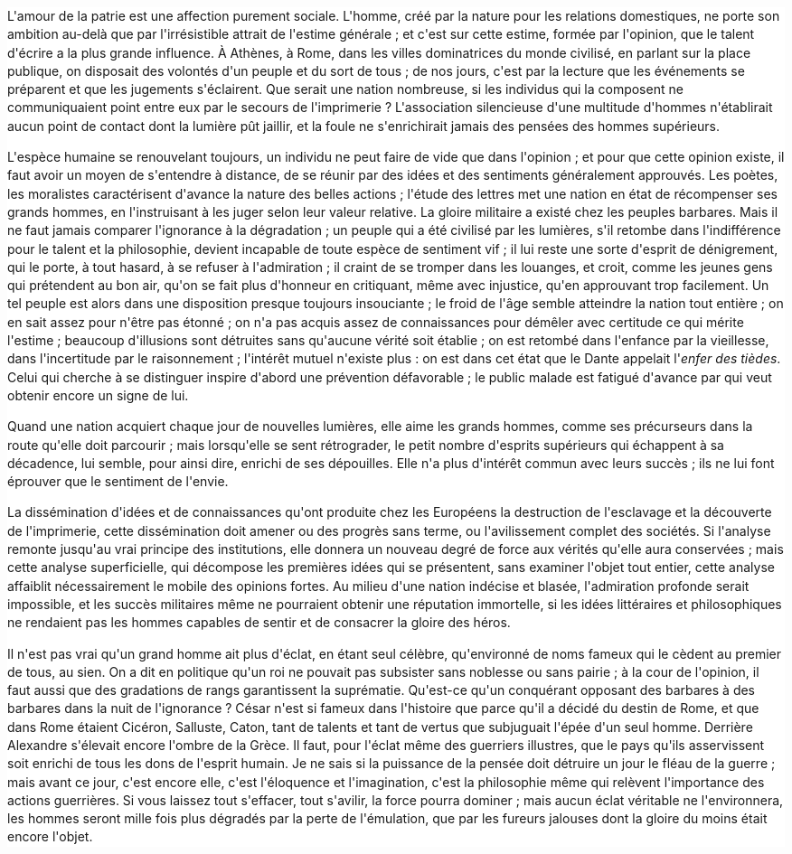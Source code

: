 L'amour de la patrie est une affection purement sociale. L'homme, créé par la nature pour les relations domestiques, ne porte son ambition au-delà que par l'irrésistible attrait de l'estime générale ; et c'est sur cette estime, formée par l'opinion, que le talent d'écrire a la plus grande influence. À Athènes, à Rome, dans les villes dominatrices du monde civilisé, en parlant sur la place publique, on disposait des volontés d'un peuple et du sort de tous ; de nos jours, c'est par la lecture que les événements se préparent et que les jugements s'éclairent. Que serait une nation nombreuse, si les individus qui la composent ne communiquaient point entre eux par le secours de l'imprimerie ? L'association silencieuse d'une multitude d'hommes n'établirait aucun point de contact dont la lumière pût jaillir, et la foule ne s'enrichirait jamais des pensées des hommes supérieurs.

L'espèce humaine se renouvelant toujours, un individu ne peut faire de vide que dans l'opinion ; et pour que cette opinion existe, il faut avoir un moyen de s'entendre à distance, de se réunir par des idées et des sentiments généralement approuvés. Les poètes, les moralistes caractérisent d'avance la nature des belles actions ; l'étude des lettres met une nation en état de récompenser ses grands hommes, en l'instruisant à les juger selon leur valeur relative. La gloire militaire a existé chez les peuples barbares. Mais il ne faut jamais comparer l'ignorance à la dégradation ; un peuple qui a été civilisé par les lumières, s'il retombe dans l'indifférence pour le talent et la philosophie, devient incapable de toute espèce de sentiment vif ; il lui reste une sorte d'esprit de dénigrement, qui le porte, à tout hasard, à se refuser à l'admiration ; il craint de se tromper dans les louanges, et croit, comme les jeunes gens qui prétendent au bon air, qu'on se fait plus d'honneur en critiquant, même avec injustice, qu'en approuvant trop facilement. Un tel peuple est alors dans une disposition presque toujours insouciante ; le froid de l'âge semble atteindre la nation tout entière ; on en sait assez pour n'être pas étonné ; on n'a pas acquis assez de connaissances pour démêler avec certitude ce qui mérite l'estime ; beaucoup d'illusions sont détruites sans qu'aucune vérité soit établie ; on est retombé dans l'enfance par la vieillesse, dans l'incertitude par le raisonnement ; l'intérêt mutuel n'existe plus : on est dans cet état que le Dante appelait l'*enfer des tièdes*. Celui qui cherche à se distinguer inspire d'abord une prévention défavorable ; le public malade est fatigué d'avance par qui veut obtenir encore un signe de lui.

Quand une nation acquiert chaque jour de nouvelles lumières, elle aime les grands hommes, comme ses précurseurs dans la route qu'elle doit parcourir ; mais lorsqu'elle se sent rétrograder, le petit nombre d'esprits supérieurs qui échappent à sa décadence, lui semble, pour ainsi dire, enrichi de ses dépouilles. Elle n'a plus d'intérêt commun avec leurs succès ; ils ne lui font éprouver que le sentiment de l'envie.

La dissémination d'idées et de connaissances qu'ont produite chez les Européens la destruction de l'esclavage et la découverte de l'imprimerie, cette dissémination doit amener ou des progrès sans terme, ou l'avilissement complet des sociétés. Si l'analyse remonte jusqu'au vrai principe des institutions, elle donnera un nouveau degré de force aux vérités qu'elle aura conservées ; mais cette analyse superficielle, qui décompose les premières idées qui se présentent, sans examiner l'objet tout entier, cette analyse affaiblit nécessairement le mobile des opinions fortes. Au milieu d'une nation indécise et blasée, l'admiration profonde serait impossible, et les succès militaires même ne pourraient obtenir une réputation immortelle, si les idées littéraires et philosophiques ne rendaient pas les hommes capables de sentir et de consacrer la gloire des héros.

Il n'est pas vrai qu'un grand homme ait plus d'éclat, en étant seul célèbre, qu'environné de noms fameux qui le cèdent au premier de tous, au sien. On a dit en politique qu'un roi ne pouvait pas subsister sans noblesse ou sans pairie ; à la cour de l'opinion, il faut aussi que des gradations de rangs garantissent la suprématie. Qu'est-ce qu'un conquérant opposant des barbares à des barbares dans la nuit de l'ignorance ? César n'est si fameux dans l'histoire que parce qu'il a décidé du destin de Rome, et que dans Rome étaient Cicéron, Salluste, Caton, tant de talents et tant de vertus que subjuguait l'épée d'un seul homme. Derrière Alexandre s'élevait encore l'ombre de la Grèce. Il faut, pour l'éclat même des guerriers illustres, que le pays qu'ils asservissent soit enrichi de tous les dons de l'esprit humain. Je ne sais si la puissance de la pensée doit détruire un jour le fléau de la guerre ; mais avant ce jour, c'est encore elle, c'est l'éloquence et l'imagination, c'est la philosophie même qui relèvent l'importance des actions guerrières. Si vous laissez tout s'effacer, tout s'avilir, la force pourra dominer ; mais aucun éclat véritable ne l'environnera, les hommes seront mille fois plus dégradés par la perte de l'émulation, que par les fureurs jalouses dont la gloire du moins était encore l'objet.
